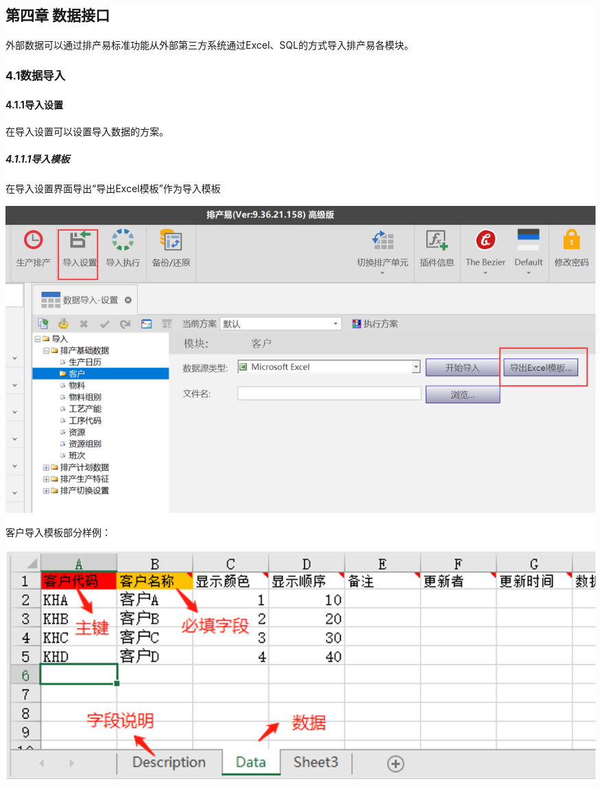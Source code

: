 ## 第四章 数据接口

外部数据可以通过排产易标准功能从外部第三方系统通过Excel、SQL的方式导入排产易各模块。

### 4.1数据导入

#### 4.1.1导入设置

在导入设置可以设置导入数据的方案。

##### 4.1.1.1导入模板

在导入设置界面导出“导出Excel模板”作为导入模板

![](media2/e6a1040fe73abd753c312c9f8966766a.png)

客户导入模板部分样例：

![](media2/8c834d20a9a461762986722b71bd981b.png)
